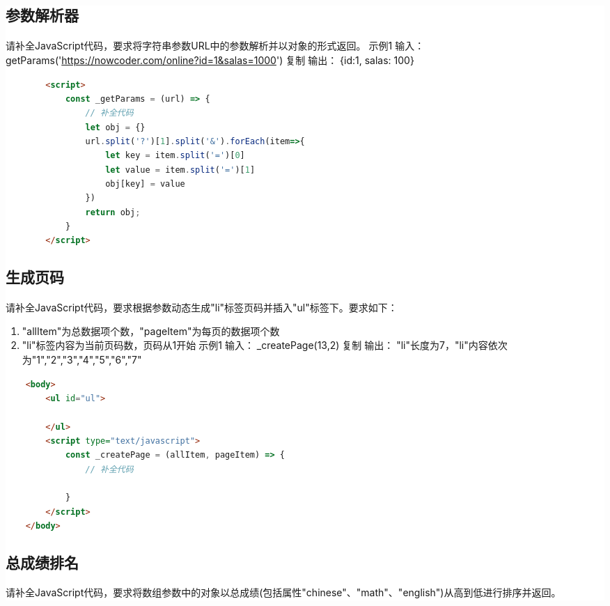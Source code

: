 ## 参数解析器
请补全JavaScript代码，要求将字符串参数URL中的参数解析并以对象的形式返回。
示例1
输入：
getParams('https://nowcoder.com/online?id=1&salas=1000')
复制
输出：
{id:1, salas: 100}
```html
        <script>
            const _getParams = (url) => {
                // 补全代码
                let obj = {}
                url.split('?')[1].split('&').forEach(item=>{
                    let key = item.split('=')[0]
                    let value = item.split('=')[1]
                    obj[key] = value
                })
                return obj;
            }
        </script>
```

## 生成页码
请补全JavaScript代码，要求根据参数动态生成"li"标签页码并插入"ul"标签下。要求如下：
1. "allItem"为总数据项个数，"pageItem"为每页的数据项个数
2. "li"标签内容为当前页码数，页码从1开始
示例1
输入：
_createPage(13,2)
复制
输出：
"li"长度为7，"li"内容依次为"1","2","3","4","5","6","7"
```html
    <body>
    	<ul id="ul">
            
        </ul>
        <script type="text/javascript">
            const _createPage = (allItem, pageItem) => {
                // 补全代码
                
            }
        </script>
    </body>
```

## 总成绩排名
请补全JavaScript代码，要求将数组参数中的对象以总成绩(包括属性"chinese"、"math"、"english")从高到低进行排序并返回。

